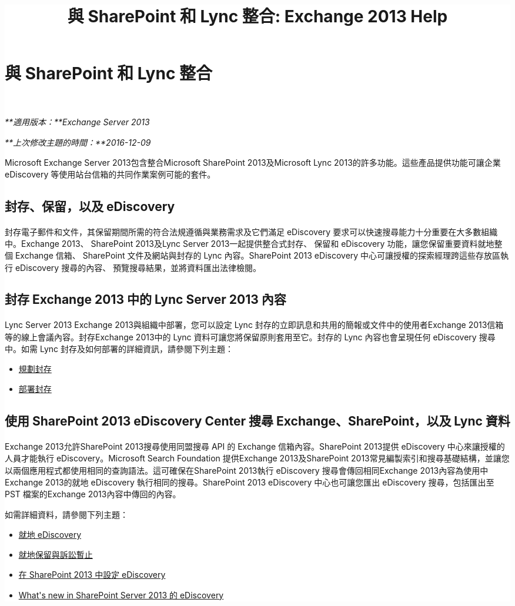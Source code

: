 ﻿---
title: '與 SharePoint 和 Lync 整合: Exchange 2013 Help'
TOCTitle: 與 SharePoint 和 Lync 整合
ms:assetid: 056b29f6-e0e9-4974-b763-002518857a93
ms:mtpsurl: https://technet.microsoft.com/zh-tw/library/JJ150480(v=EXCHG.150)
ms:contentKeyID: 50472489
ms.date: 05/21/2018
mtps_version: v=EXCHG.150
ms.translationtype: MT
---

# 與 SharePoint 和 Lync 整合

 

_**適用版本：**Exchange Server 2013_

_**上次修改主題的時間：**2016-12-09_

Microsoft Exchange Server 2013包含整合Microsoft SharePoint 2013及Microsoft Lync 2013的許多功能。這些產品提供功能可讓企業 eDiscovery 等使用站台信箱的共同作業案例可能的套件。

## 封存、保留，以及 eDiscovery

封存電子郵件和文件，其保留期間所需的符合法規遵循與業務需求及它們滿足 eDiscovery 要求可以快速搜尋能力十分重要在大多數組織中。Exchange 2013、 SharePoint 2013及Lync Server 2013一起提供整合式封存、 保留和 eDiscovery 功能，讓您保留重要資料就地整個 Exchange 信箱、 SharePoint 文件及網站與封存的 Lync 內容。SharePoint 2013 eDiscovery 中心可讓授權的探索經理跨這些存放區執行 eDiscovery 搜尋的內容、 預覽搜尋結果，並將資料匯出法律檢閱。

## 封存 Exchange 2013 中的 Lync Server 2013 內容

Lync Server 2013 Exchange 2013與組織中部署，您可以設定 Lync 封存的立即訊息和共用的簡報或文件中的使用者Exchange 2013信箱等的線上會議內容。封存Exchange 2013中的 Lync 資料可讓您將保留原則套用至它。封存的 Lync 內容也會呈現任何 eDiscovery 搜尋中。如需 Lync 封存及如何部署的詳細資訊，請參閱下列主題：

  - [規劃封存](https://go.microsoft.com/fwlink/p/?linkid=265005)

  - [部署封存](https://go.microsoft.com/fwlink/p/?linkid=265006)

## 使用 SharePoint 2013 eDiscovery Center 搜尋 Exchange、SharePoint，以及 Lync 資料

Exchange 2013允許SharePoint 2013搜尋使用同盟搜尋 API 的 Exchange 信箱內容。SharePoint 2013提供 eDiscovery 中心來讓授權的人員才能執行 eDiscovery。Microsoft Search Foundation 提供Exchange 2013及SharePoint 2013常見編製索引和搜尋基礎結構，並讓您以兩個應用程式都使用相同的查詢語法。這可確保在SharePoint 2013執行 eDiscovery 搜尋會傳回相同Exchange 2013內容為使用中Exchange 2013的就地 eDiscovery 執行相同的搜尋。SharePoint 2013 eDiscovery 中心也可讓您匯出 eDiscovery 搜尋，包括匯出至 PST 檔案的Exchange 2013內容中傳回的內容。

如需詳細資料，請參閱下列主題：

  - [就地 eDiscovery](in-place-ediscovery-exchange-2013-help.md)

  - [就地保留與訴訟暫止](in-place-hold-and-litigation-hold-exchange-2013-help.md)

  - [在 SharePoint 2013 中設定 eDiscovery](https://go.microsoft.com/fwlink/p/?linkid=257727)

  - [What's new in SharePoint Server 2013 的 eDiscovery](https://go.microsoft.com/fwlink/?linkid=275091)

